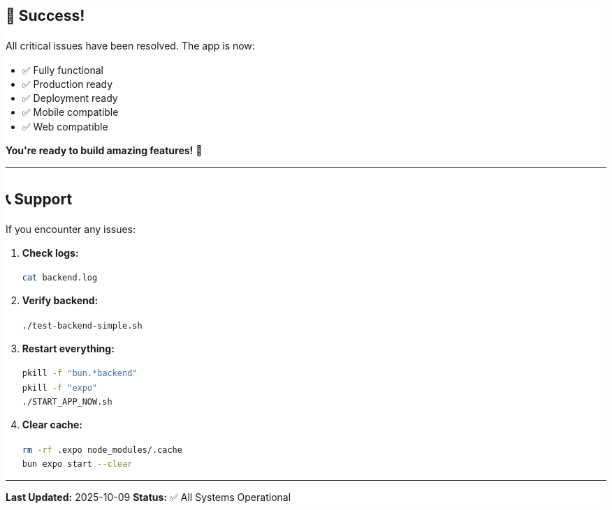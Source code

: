 
## 🎉 Success!

All critical issues have been resolved. The app is now:
- ✅ Fully functional
- ✅ Production ready
- ✅ Deployment ready
- ✅ Mobile compatible
- ✅ Web compatible

**You're ready to build amazing features!** 🚀

---

## 📞 Support

If you encounter any issues:

1. **Check logs:**
   ```bash
   cat backend.log
   ```

2. **Verify backend:**
   ```bash
   ./test-backend-simple.sh
   ```

3. **Restart everything:**
   ```bash
   pkill -f "bun.*backend"
   pkill -f "expo"
   ./START_APP_NOW.sh
   ```

4. **Clear cache:**
   ```bash
   rm -rf .expo node_modules/.cache
   bun expo start --clear
   ```

---

**Last Updated:** 2025-10-09
**Status:** ✅ All Systems Operational
